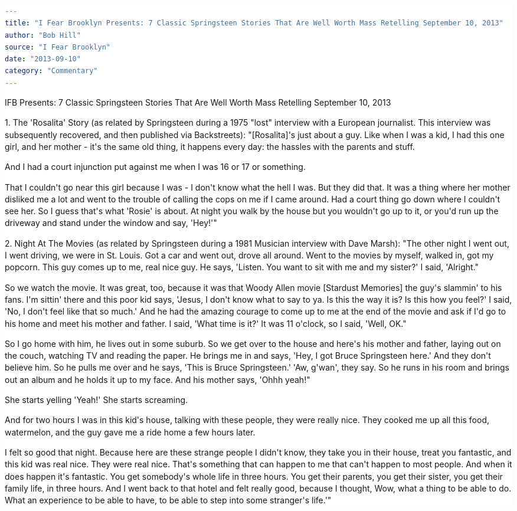 ```yaml
---
title: "I Fear Brooklyn Presents: 7 Classic Springsteen Stories That Are Well Worth Mass Retelling September 10, 2013"
author: "Bob Hill"
source: "I Fear Brooklyn"
date: "2013-09-10"
category: "Commentary"
---
```


IFB Presents: 7 Classic Springsteen Stories That Are Well Worth Mass Retelling September 10, 2013

1\. The 'Rosalita' Story (as related by Springsteen during a 1975 "lost" interview with a European journalist. This interview was subsequently recovered, and then published via Backstreets): "[Rosalita]'s just about a guy. Like when I was a kid, I had this one girl, and her mother - it's the same old thing, it happens every day: the hassles with the parents and stuff.

And I had a court injunction put against me when I was 16 or 17 or something.

That I couldn't go near this girl because I was - I don't know what the hell I was. But they did that. It was a thing where her mother disliked me a lot and went to the trouble of calling the cops on me if I came around. Had a court thing go down where I couldn't see her. So I guess that's what 'Rosie' is about. At night you walk by the house but you wouldn't go up to it, or you'd run up the driveway and stand under the window and say, 'Hey!'"

2\. Night At The Movies (as related by Springsteen during a 1981 Musician interview with Dave Marsh): "The other night I went out, I went driving, we were in St. Louis. Got a car and went out, drove all around. Went to the movies by myself, walked in, got my popcorn. This guy comes up to me, real nice guy. He says, 'Listen. You want to sit with me and my sister?' I said, 'Alright."

So we watch the movie. It was great, too, because it was that Woody Allen movie [Stardust Memories] the guy's slammin' to his fans. I'm sittin' there and this poor kid says, 'Jesus, I don't know what to say to ya. Is this the way it is? Is this how you feel?' I said, 'No, I don't feel like that so much.' And he had the amazing courage to come up to me at the end of the movie and ask if I'd go to his home and meet his mother and father. I said, 'What time is it?' It was 11 o'clock, so I said, 'Well, OK."

So I go home with him, he lives out in some suburb. So we get over to the house and here's his mother and father, laying out on the couch, watching TV and reading the paper. He brings me in and says, 'Hey, I got Bruce Springsteen here.' And they don't believe him. So he pulls me over and he says, 'This is Bruce Springsteen.' 'Aw, g'wan', they say. So he runs in his room and brings out an album and he holds it up to my face. And his mother says, 'Ohhh yeah!"

She starts yelling 'Yeah!' She starts screaming.

And for two hours I was in this kid's house, talking with these people, they were really nice. They cooked me up all this food, watermelon, and the guy gave me a ride home a few hours later.

I felt so good that night. Because here are these strange people I didn't know, they take you in their house, treat you fantastic, and this kid was real nice. They were real nice. That's something that can happen to me that can't happen to most people. And when it does happen it's fantastic. You get somebody's whole life in three hours. You get their parents, you get their sister, you get their family life, in three hours. And I went back to that hotel and felt really good, because I thought, Wow, what a thing to be able to do. What an experience to be able to have, to be able to step into some stranger's life.'"
